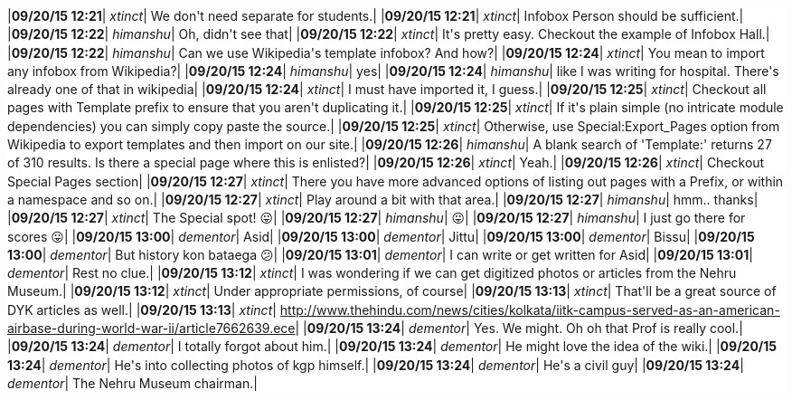 |**09/20/15 12:21**|  *xtinct*| We don't need separate for students.| 
|**09/20/15 12:21**|  *xtinct*| Infobox Person should be sufficient.| 
|**09/20/15 12:22**|  *himanshu*| Oh, didn't see that| 
|**09/20/15 12:22**|  *xtinct*| It's pretty easy. Checkout the example of Infobox Hall.| 
|**09/20/15 12:22**|  *himanshu*| Can we use Wikipedia's template infobox? And how?| 
|**09/20/15 12:24**|  *xtinct*| You mean to import any infobox from Wikipedia?| 
|**09/20/15 12:24**|  *himanshu*| yes| 
|**09/20/15 12:24**|  *himanshu*| like I was writing for hospital. There's already one of that in wikipedia| 
|**09/20/15 12:24**|  *xtinct*| I must have imported it, I guess.| 
|**09/20/15 12:25**|  *xtinct*| Checkout all pages with Template prefix to ensure that you aren't duplicating it.| 
|**09/20/15 12:25**|  *xtinct*| If it's plain simple (no intricate module dependencies) you can simply copy paste the source.| 
|**09/20/15 12:25**|  *xtinct*| Otherwise, use Special:Export_Pages option from Wikipedia to export templates and then import on our site.| 
|**09/20/15 12:26**|  *himanshu*| A blank search of 'Template:' returns 27 of 310 results. Is there a special page where this is enlisted?| 
|**09/20/15 12:26**|  *xtinct*| Yeah.| 
|**09/20/15 12:26**|  *xtinct*| Checkout Special Pages section| 
|**09/20/15 12:27**|  *xtinct*| There you have more advanced options of listing out pages with a Prefix, or within a namespace and so on.| 
|**09/20/15 12:27**|  *xtinct*| Play around a bit with that area.| 
|**09/20/15 12:27**|  *himanshu*| hmm.. thanks| 
|**09/20/15 12:27**|  *xtinct*| The Special spot! :stuck_out_tongue:| 
|**09/20/15 12:27**|  *himanshu*| :stuck_out_tongue:| 
|**09/20/15 12:27**|  *himanshu*| I just go there for scores :stuck_out_tongue:| 
|**09/20/15 13:00**|  *dementor*| Asid| 
|**09/20/15 13:00**|  *dementor*| Jittu| 
|**09/20/15 13:00**|  *dementor*| Bissu| 
|**09/20/15 13:00**|  *dementor*| But history kon bataega :confused:| 
|**09/20/15 13:01**|  *dementor*| I can write or get written for Asid| 
|**09/20/15 13:01**|  *dementor*| Rest no clue.| 
|**09/20/15 13:12**|  *xtinct*| I was wondering if we can get digitized photos or articles from the Nehru Museum.| 
|**09/20/15 13:12**|  *xtinct*| Under appropriate permissions, of course| 
|**09/20/15 13:13**|  *xtinct*| That'll be a great source of DYK articles as well.| 
|**09/20/15 13:13**|  *xtinct*| <http://www.thehindu.com/news/cities/kolkata/iitk-campus-served-as-an-american-airbase-during-world-war-ii/article7662639.ece>| 
|**09/20/15 13:24**|  *dementor*| Yes. We might. Oh oh that Prof is really cool.| 
|**09/20/15 13:24**|  *dementor*| I totally forgot about him.| 
|**09/20/15 13:24**|  *dementor*| He might love the idea of the wiki.| 
|**09/20/15 13:24**|  *dementor*| He's into collecting photos of kgp himself.| 
|**09/20/15 13:24**|  *dementor*| He's a civil guy| 
|**09/20/15 13:24**|  *dementor*| The Nehru Museum chairman.| 